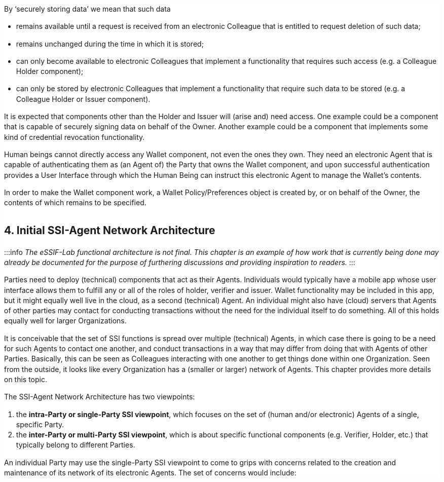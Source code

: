 By ‘securely storing data’ we mean that such data

-   remains available until a request is received from an electronic Colleague that is entitled to request deletion of such data;
-   remains unchanged during the time in which it is stored;

-   can only become available to electronic Colleagues that implement a functionality that requires such access (e.g. a Colleague Holder component);
-   can only be stored by electronic Colleagues that implement a functionality that require such data to be stored (e.g. a Colleague Holder or Issuer component).

It is expected that components other than the Holder and Issuer will (arise and) need access. One example could be a component that is capable of securely signing data on behalf of the Owner. Another example could be a component that implements some kind of credential revocation functionality.

Human beings cannot directly access any Wallet component, not even the ones they own. They need an electronic Agent that is capable of authenticating them as (an Agent of) the Party that owns the Wallet component, and upon successful authentication provides a User Interface through which the Human Being can instruct this electronic Agent to manage the Wallet’s contents.

In order to make the Wallet component work, a Wallet Policy/Preferences object is created by, or on behalf of the Owner, the contents of which remains to be specified.

## 4.  Initial SSI-Agent Network Architecture

:::info
*The eSSIF-Lab functional architecture is not final. This chapter is an example of how work that is currently being done may already be documented for the purpose of furthering discussions and providing inspiration to readers.*
:::

Parties need to deploy (technical) components that act as their Agents. Individuals would typically have a mobile app whose user interface allows them to fulfill any or all of the roles of holder, verifier and issuer. Wallet functionality may be included in this app, but it might equally well live in the cloud, as a second (technical) Agent. An individual might also have (cloud) servers that Agents of other parties may contact for conducting transactions without the need for the individual itself to do something. All of this holds equally well for larger Organizations. 

It is conceivable that the set of SSI functions is spread over multiple (technical) Agents, in which case there is going to be a need for such Agents to contact one another, and conduct transactions in a way that may differ from doing that with Agents of other Parties. Basically, this can be seen as Colleagues interacting with one another to get things done within one Organization. Seen from the outside, it looks like every Organization has a (smaller or larger) network of Agents. This chapter provides more details on this topic.

The SSI-Agent Network Architecture has two viewpoints:

1.  the **intra-Party or single-Party SSI viewpoint**, which focuses on the set of (human and/or electronic) Agents of a single, specific Party.
2.  the **inter-Party or multi-Party SSI viewpoint**, which is about specific functional components (e.g. Verifier, Holder, etc.) that typically belong to different Parties.

An individual Party may use the single-Party SSI viewpoint to come to grips with concerns related to the creation and maintenance of its network of its electronic Agents. The set of concerns would include:
